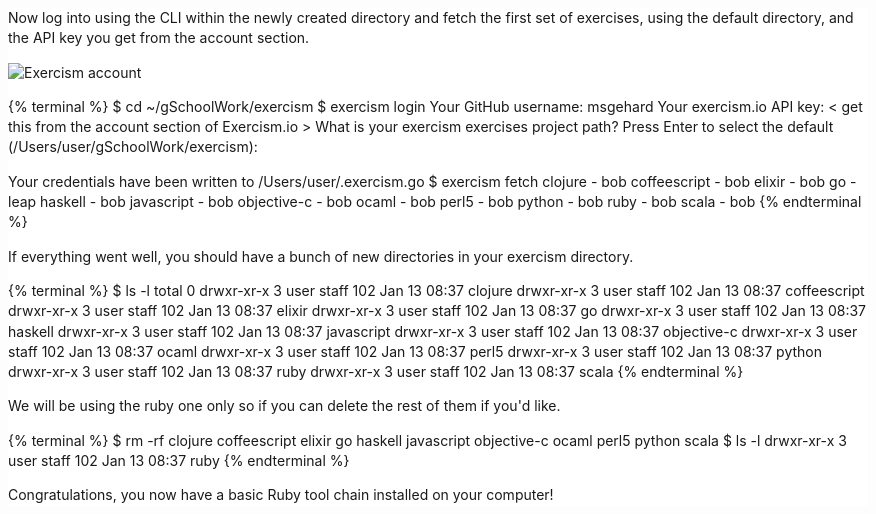Now log into using the CLI within the newly created directory and fetch the first set of exercises, using the default directory, and the API key
you get from the account section.

![Exercism account](/images/computerSetup/exercismAccount.png)

{% terminal %}
$ cd ~/gSchoolWork/exercism
$ exercism login
Your GitHub username: msgehard
Your exercism.io API key: < get this from the account section of Exercism.io >
What is your exercism exercises project path?
Press Enter to select the default (/Users/user/gSchoolWork/exercism):
>
Your credentials have been written to /Users/user/.exercism.go
$ exercism fetch
clojure - bob
coffeescript - bob
elixir - bob
go - leap
haskell - bob
javascript - bob
objective-c - bob
ocaml - bob
perl5 - bob
python - bob
ruby - bob
scala - bob
{% endterminal %}

If everything went well, you should have a bunch of new directories in your exercism directory.

{% terminal %}
$ ls -l
total 0
drwxr-xr-x  3 user  staff  102 Jan 13 08:37 clojure
drwxr-xr-x  3 user  staff  102 Jan 13 08:37 coffeescript
drwxr-xr-x  3 user  staff  102 Jan 13 08:37 elixir
drwxr-xr-x  3 user  staff  102 Jan 13 08:37 go
drwxr-xr-x  3 user  staff  102 Jan 13 08:37 haskell
drwxr-xr-x  3 user  staff  102 Jan 13 08:37 javascript
drwxr-xr-x  3 user  staff  102 Jan 13 08:37 objective-c
drwxr-xr-x  3 user  staff  102 Jan 13 08:37 ocaml
drwxr-xr-x  3 user  staff  102 Jan 13 08:37 perl5
drwxr-xr-x  3 user  staff  102 Jan 13 08:37 python
drwxr-xr-x  3 user  staff  102 Jan 13 08:37 ruby
drwxr-xr-x  3 user  staff  102 Jan 13 08:37 scala
{% endterminal %}

We will be using the ruby one only so if you can delete the rest of them if you'd like.

{% terminal %}
$ rm -rf clojure coffeescript elixir go haskell javascript objective-c ocaml perl5 python scala
$ ls -l
drwxr-xr-x  3 user  staff  102 Jan 13 08:37 ruby
{% endterminal %}

Congratulations, you now have a basic Ruby tool chain installed on your computer!
